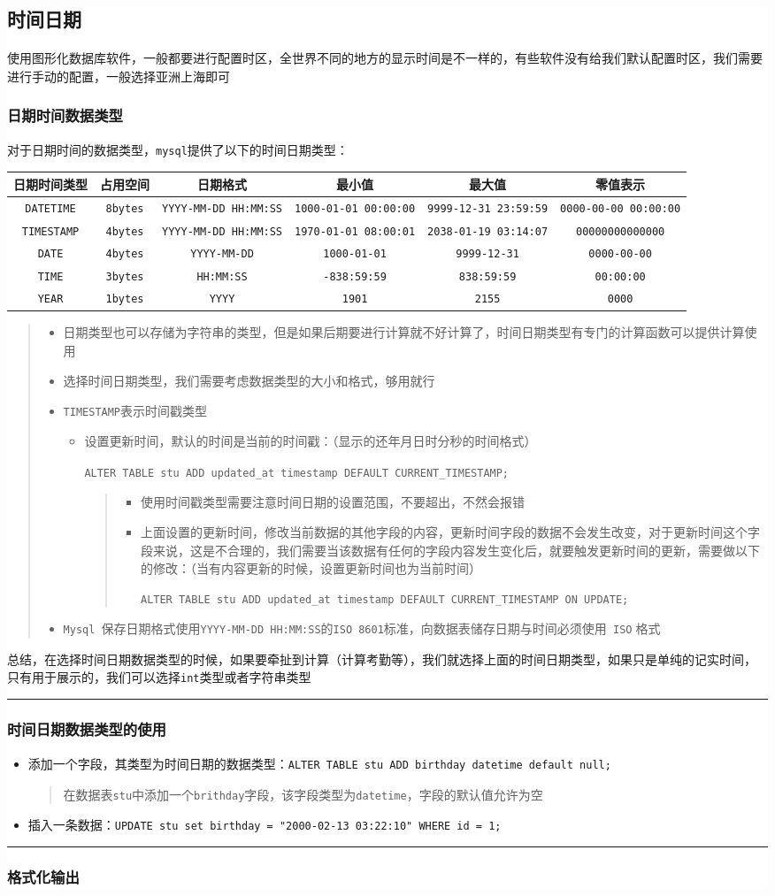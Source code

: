 ## 时间日期

使用图形化数据库软件，一般都要进行配置时区，全世界不同的地方的显示时间是不一样的，有些软件没有给我们默认配置时区，我们需要进行手动的配置，一般选择亚洲上海即可

### 日期时间数据类型

对于日期时间的数据类型，`mysql`提供了以下的时间日期类型：

| 日期时间类型 | 占用空间 |       日期格式        |        最小值         |        最大值         |       零值表示        |
| :----------: | :------: | :-------------------: | :-------------------: | :-------------------: | :-------------------: |
|  `DATETIME`  | `8bytes` | `YYYY-MM-DD HH:MM:SS` | `1000-01-01 00:00:00` | `9999-12-31 23:59:59` | `0000-00-00 00:00:00` |
| `TIMESTAMP`  | `4bytes` | `YYYY-MM-DD HH:MM:SS` | `1970-01-01 08:00:01` | `2038-01-19 03:14:07` |   `00000000000000`    |
|    `DATE`    | `4bytes` |     `YYYY-MM-DD`      |     `1000-01-01`      |     `9999-12-31`      |     `0000-00-00`      |
|    `TIME`    | `3bytes` |      `HH:MM:SS`       |     `-838:59:59`      |      `838:59:59`      |      `00:00:00`       |
|    `YEAR`    | `1bytes` |        `YYYY`         |        `1901`         |        `2155`         |        `0000`         |

> - 日期类型也可以存储为字符串的类型，但是如果后期要进行计算就不好计算了，时间日期类型有专门的计算函数可以提供计算使用
>
> - 选择时间日期类型，我们需要考虑数据类型的大小和格式，够用就行
>
> - `TIMESTAMP`表示时间戳类型
>
>   - 设置更新时间，默认的时间是当前的时间戳：（显示的还年月日时分秒的时间格式）
>
>     `ALTER TABLE stu ADD updated_at timestamp DEFAULT CURRENT_TIMESTAMP;`
>
>     > - 使用时间戳类型需要注意时间日期的设置范围，不要超出，不然会报错
>     >
>     > - 上面设置的更新时间，修改当前数据的其他字段的内容，更新时间字段的数据不会发生改变，对于更新时间这个字段来说，这是不合理的，我们需要当该数据有任何的字段内容发生变化后，就要触发更新时间的更新，需要做以下的修改：（当有内容更新的时候，设置更新时间也为当前时间）
>     >
>     >   `ALTER TABLE stu ADD updated_at timestamp DEFAULT CURRENT_TIMESTAMP ON UPDATE;`
>
> - `Mysql `保存日期格式使用` YYYY-MM-DD HH:MM:SS `的` ISO 8601 `标准，向数据表储存日期与时间必须使用` ISO` 格式

总结，在选择时间日期数据类型的时候，如果要牵扯到计算（计算考勤等），我们就选择上面的时间日期类型，如果只是单纯的记实时间，只有用于展示的，我们可以选择`int`类型或者字符串类型

***

### 时间日期数据类型的使用

- 添加一个字段，其类型为时间日期的数据类型：`ALTER TABLE stu ADD birthday datetime default null;`

  > 在数据表`stu`中添加一个`brithday`字段，该字段类型为`datetime`，字段的默认值允许为空

- 插入一条数据：`UPDATE stu set birthday = "2000-02-13 03:22:10" WHERE id = 1;`

***

### 格式化输出
